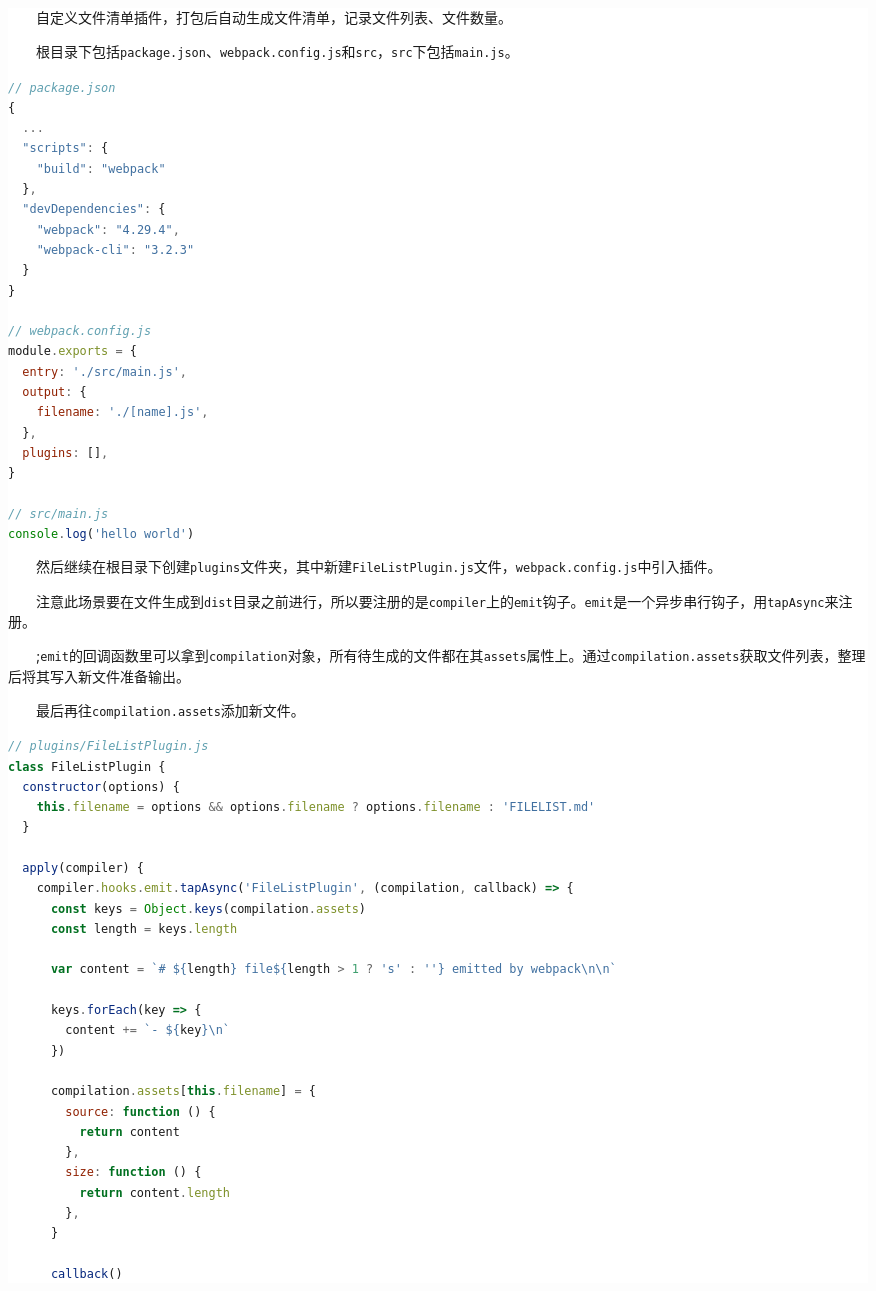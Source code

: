 &emsp;&emsp;自定义文件清单插件，打包后自动生成文件清单，记录文件列表、文件数量。

&emsp;&emsp;根目录下包括`package.json`、`webpack.config.js`和`src`，`src`下包括`main.js`。

```javascript
// package.json
{
  ...
  "scripts": {
    "build": "webpack"
  },
  "devDependencies": {
    "webpack": "4.29.4",
    "webpack-cli": "3.2.3"
  }
}

// webpack.config.js
module.exports = {
  entry: './src/main.js',
  output: {
    filename: './[name].js',
  },
  plugins: [],
}

// src/main.js
console.log('hello world')
```

&emsp;&emsp;然后继续在根目录下创建`plugins`文件夹，其中新建`FileListPlugin.js`文件，`webpack.config.js`中引入插件。

&emsp;&emsp;注意此场景要在文件生成到`dist`目录之前进行，所以要注册的是`compiler`上的`emit`钩子。`emit`是一个异步串行钩子，用`tapAsync`来注册。

&emsp;&emsp;;`emit`的回调函数里可以拿到`compilation`对象，所有待生成的文件都在其`assets`属性上。通过`compilation.assets`获取文件列表，整理后将其写入新文件准备输出。

&emsp;&emsp;最后再往`compilation.assets`添加新文件。

```javascript
// plugins/FileListPlugin.js
class FileListPlugin {
  constructor(options) {
    this.filename = options && options.filename ? options.filename : 'FILELIST.md'
  }

  apply(compiler) {
    compiler.hooks.emit.tapAsync('FileListPlugin', (compilation, callback) => {
      const keys = Object.keys(compilation.assets)
      const length = keys.length

      var content = `# ${length} file${length > 1 ? 's' : ''} emitted by webpack\n\n`

      keys.forEach(key => {
        content += `- ${key}\n`
      })

      compilation.assets[this.filename] = {
        source: function () {
          return content
        },
        size: function () {
          return content.length
        },
      }

      callback()
```